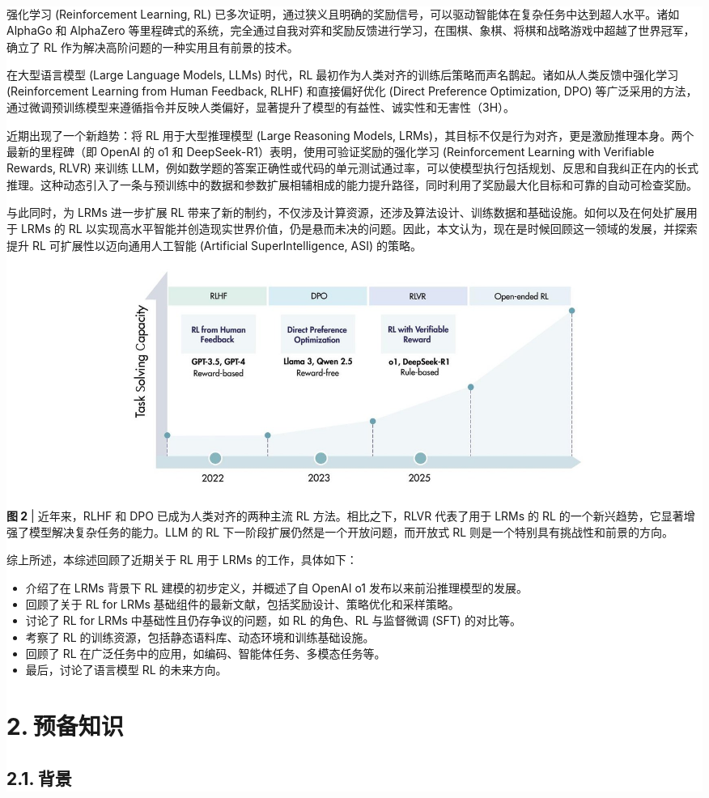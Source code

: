 强化学习 (Reinforcement Learning, RL) 已多次证明，通过狭义且明确的奖励信号，可以驱动智能体在复杂任务中达到超人水平。诸如 AlphaGo 和 AlphaZero 等里程碑式的系统，完全通过自我对弈和奖励反馈进行学习，在围棋、象棋、将棋和战略游戏中超越了世界冠军，确立了 RL 作为解决高阶问题的一种实用且有前景的技术。

在大型语言模型 (Large Language Models, LLMs) 时代，RL 最初作为人类对齐的训练后策略而声名鹊起。诸如从人类反馈中强化学习 (Reinforcement Learning from Human Feedback, RLHF) 和直接偏好优化 (Direct Preference Optimization, DPO) 等广泛采用的方法，通过微调预训练模型来遵循指令并反映人类偏好，显著提升了模型的有益性、诚实性和无害性（3H）。

近期出现了一个新趋势：将 RL 用于大型推理模型 (Large Reasoning Models, LRMs)，其目标不仅是行为对齐，更是激励推理本身。两个最新的里程碑（即 OpenAI 的 o1 和 DeepSeek-R1）表明，使用可验证奖励的强化学习 (Reinforcement Learning with Verifiable Rewards, RLVR) 来训练 LLM，例如数学题的答案正确性或代码的单元测试通过率，可以使模型执行包括规划、反思和自我纠正在内的长式推理。这种动态引入了一条与预训练中的数据和参数扩展相辅相成的能力提升路径，同时利用了奖励最大化目标和可靠的自动可检查奖励。

与此同时，为 LRMs 进一步扩展 RL 带来了新的制约，不仅涉及计算资源，还涉及算法设计、训练数据和基础设施。如何以及在何处扩展用于 LRMs 的 RL 以实现高水平智能并创造现实世界价值，仍是悬而未决的问题。因此，本文认为，现在是时候回顾这一领域的发展，并探索提升 RL 可扩展性以迈向通用人工智能 (Artificial SuperIntelligence, ASI) 的策略。

<img src="/images/2509.08827v1/page_4_Figure_1.jpg" alt="" style="width:85%; max-width:600px; margin:auto; display:block;">

**图 2** | 近年来，RLHF 和 DPO 已成为人类对齐的两种主流 RL 方法。相比之下，RLVR 代表了用于 LRMs 的 RL 的一个新兴趋势，它显著增强了模型解决复杂任务的能力。LLM 的 RL 下一阶段扩展仍然是一个开放问题，而开放式 RL 则是一个特别具有挑战性和前景的方向。

综上所述，本综述回顾了近期关于 RL 用于 LRMs 的工作，具体如下：
-   介绍了在 LRMs 背景下 RL 建模的初步定义，并概述了自 OpenAI o1 发布以来前沿推理模型的发展。
-   回顾了关于 RL for LRMs 基础组件的最新文献，包括奖励设计、策略优化和采样策略。
-   讨论了 RL for LRMs 中基础性且仍存争议的问题，如 RL 的角色、RL 与监督微调 (SFT) 的对比等。
-   考察了 RL 的训练资源，包括静态语料库、动态环境和训练基础设施。
-   回顾了 RL 在广泛任务中的应用，如编码、智能体任务、多模态任务等。
-   最后，讨论了语言模型 RL 的未来方向。

# 2. 预备知识

## 2.1. 背景
